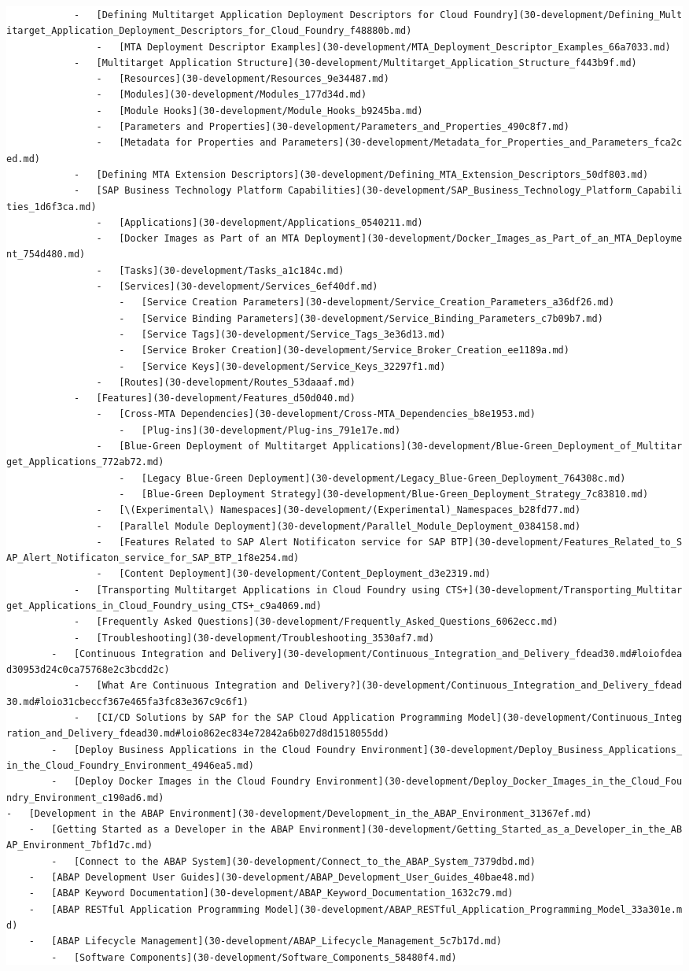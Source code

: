                 -   [Defining Multitarget Application Deployment Descriptors for Cloud Foundry](30-development/Defining_Multitarget_Application_Deployment_Descriptors_for_Cloud_Foundry_f48880b.md)
                    -   [MTA Deployment Descriptor Examples](30-development/MTA_Deployment_Descriptor_Examples_66a7033.md)
                -   [Multitarget Application Structure](30-development/Multitarget_Application_Structure_f443b9f.md)
                    -   [Resources](30-development/Resources_9e34487.md)
                    -   [Modules](30-development/Modules_177d34d.md)
                    -   [Module Hooks](30-development/Module_Hooks_b9245ba.md)
                    -   [Parameters and Properties](30-development/Parameters_and_Properties_490c8f7.md)
                    -   [Metadata for Properties and Parameters](30-development/Metadata_for_Properties_and_Parameters_fca2ced.md)
                -   [Defining MTA Extension Descriptors](30-development/Defining_MTA_Extension_Descriptors_50df803.md)
                -   [SAP Business Technology Platform Capabilities](30-development/SAP_Business_Technology_Platform_Capabilities_1d6f3ca.md)
                    -   [Applications](30-development/Applications_0540211.md)
                    -   [Docker Images as Part of an MTA Deployment](30-development/Docker_Images_as_Part_of_an_MTA_Deployment_754d480.md)
                    -   [Tasks](30-development/Tasks_a1c184c.md)
                    -   [Services](30-development/Services_6ef40df.md)
                        -   [Service Creation Parameters](30-development/Service_Creation_Parameters_a36df26.md)
                        -   [Service Binding Parameters](30-development/Service_Binding_Parameters_c7b09b7.md)
                        -   [Service Tags](30-development/Service_Tags_3e36d13.md)
                        -   [Service Broker Creation](30-development/Service_Broker_Creation_ee1189a.md)
                        -   [Service Keys](30-development/Service_Keys_32297f1.md)
                    -   [Routes](30-development/Routes_53daaaf.md)
                -   [Features](30-development/Features_d50d040.md)
                    -   [Cross-MTA Dependencies](30-development/Cross-MTA_Dependencies_b8e1953.md)
                        -   [Plug-ins](30-development/Plug-ins_791e17e.md)
                    -   [Blue-Green Deployment of Multitarget Applications](30-development/Blue-Green_Deployment_of_Multitarget_Applications_772ab72.md)
                        -   [Legacy Blue-Green Deployment](30-development/Legacy_Blue-Green_Deployment_764308c.md)
                        -   [Blue-Green Deployment Strategy](30-development/Blue-Green_Deployment_Strategy_7c83810.md)
                    -   [\(Experimental\) Namespaces](30-development/(Experimental)_Namespaces_b28fd77.md)
                    -   [Parallel Module Deployment](30-development/Parallel_Module_Deployment_0384158.md)
                    -   [Features Related to SAP Alert Notificaton service for SAP BTP](30-development/Features_Related_to_SAP_Alert_Notificaton_service_for_SAP_BTP_1f8e254.md)
                    -   [Content Deployment](30-development/Content_Deployment_d3e2319.md)
                -   [Transporting Multitarget Applications in Cloud Foundry using CTS+](30-development/Transporting_Multitarget_Applications_in_Cloud_Foundry_using_CTS+_c9a4069.md)
                -   [Frequently Asked Questions](30-development/Frequently_Asked_Questions_6062ecc.md)
                -   [Troubleshooting](30-development/Troubleshooting_3530af7.md)
            -   [Continuous Integration and Delivery](30-development/Continuous_Integration_and_Delivery_fdead30.md#loiofdead30953d24c0ca75768e2c3bcdd2c)
                -   [What Are Continuous Integration and Delivery?](30-development/Continuous_Integration_and_Delivery_fdead30.md#loio31cbeccf367e465fa3fc83e367c9c6f1)
                -   [CI/CD Solutions by SAP for the SAP Cloud Application Programming Model](30-development/Continuous_Integration_and_Delivery_fdead30.md#loio862ec834e72842a6b027d8d1518055dd)
            -   [Deploy Business Applications in the Cloud Foundry Environment](30-development/Deploy_Business_Applications_in_the_Cloud_Foundry_Environment_4946ea5.md)
            -   [Deploy Docker Images in the Cloud Foundry Environment](30-development/Deploy_Docker_Images_in_the_Cloud_Foundry_Environment_c190ad6.md)
    -   [Development in the ABAP Environment](30-development/Development_in_the_ABAP_Environment_31367ef.md)
        -   [Getting Started as a Developer in the ABAP Environment](30-development/Getting_Started_as_a_Developer_in_the_ABAP_Environment_7bf1d7c.md)
            -   [Connect to the ABAP System](30-development/Connect_to_the_ABAP_System_7379dbd.md)
        -   [ABAP Development User Guides](30-development/ABAP_Development_User_Guides_40bae48.md)
        -   [ABAP Keyword Documentation](30-development/ABAP_Keyword_Documentation_1632c79.md)
        -   [ABAP RESTful Application Programming Model](30-development/ABAP_RESTful_Application_Programming_Model_33a301e.md)
        -   [ABAP Lifecycle Management](30-development/ABAP_Lifecycle_Management_5c7b17d.md)
            -   [Software Components](30-development/Software_Components_58480f4.md)